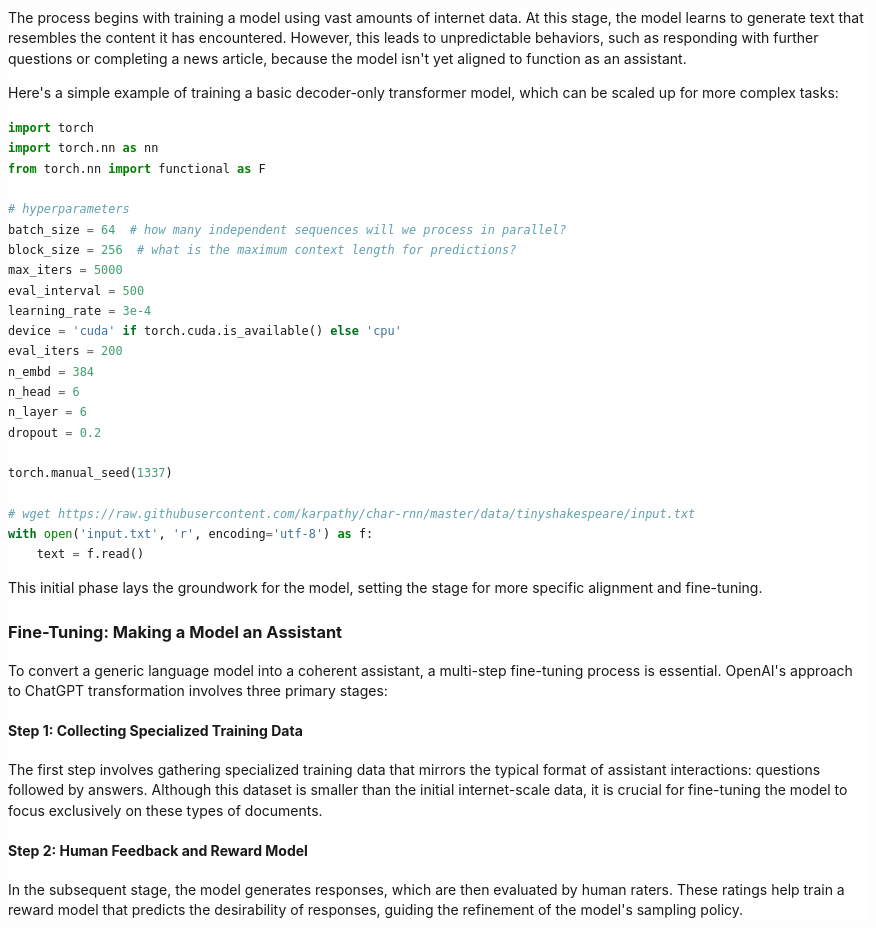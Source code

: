 The process begins with training a model using vast amounts of internet data. At this stage, the model learns to generate text that resembles the content it has encountered. However, this leads to unpredictable behaviors, such as responding with further questions or completing a news article, because the model isn't yet aligned to function as an assistant.

Here's a simple example of training a basic decoder-only transformer model, which can be scaled up for more complex tasks:

```python
import torch
import torch.nn as nn
from torch.nn import functional as F

# hyperparameters
batch_size = 64  # how many independent sequences will we process in parallel?
block_size = 256  # what is the maximum context length for predictions?
max_iters = 5000
eval_interval = 500
learning_rate = 3e-4
device = 'cuda' if torch.cuda.is_available() else 'cpu'
eval_iters = 200
n_embd = 384
n_head = 6
n_layer = 6
dropout = 0.2

torch.manual_seed(1337)

# wget https://raw.githubusercontent.com/karpathy/char-rnn/master/data/tinyshakespeare/input.txt
with open('input.txt', 'r', encoding='utf-8') as f:
    text = f.read()
```

This initial phase lays the groundwork for the model, setting the stage for more specific alignment and fine-tuning.

### Fine-Tuning: Making a Model an Assistant

To convert a generic language model into a coherent assistant, a multi-step fine-tuning process is essential. OpenAI's approach to ChatGPT transformation involves three primary stages:

#### Step 1: Collecting Specialized Training Data

The first step involves gathering specialized training data that mirrors the typical format of assistant interactions: questions followed by answers. Although this dataset is smaller than the initial internet-scale data, it is crucial for fine-tuning the model to focus exclusively on these types of documents.

#### Step 2: Human Feedback and Reward Model

In the subsequent stage, the model generates responses, which are then evaluated by human raters. These ratings help train a reward model that predicts the desirability of responses, guiding the refinement of the model's sampling policy.
